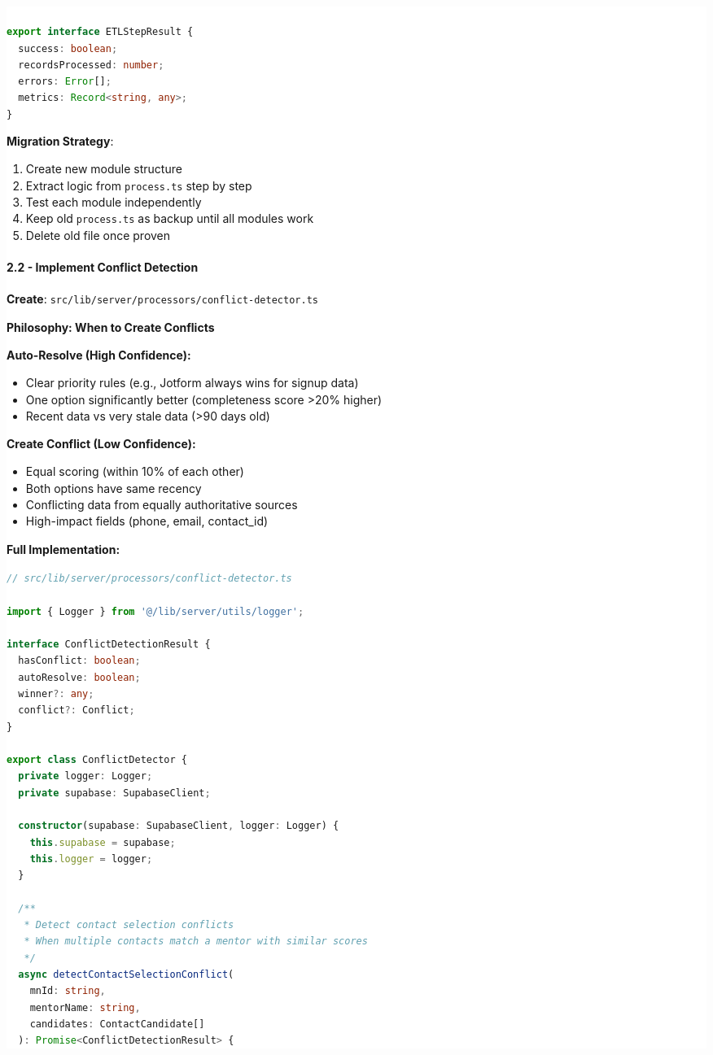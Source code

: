 ```typescript

export interface ETLStepResult {
  success: boolean;
  recordsProcessed: number;
  errors: Error[];
  metrics: Record<string, any>;
}
```

**Migration Strategy**:
1. Create new module structure
2. Extract logic from `process.ts` step by step
3. Test each module independently
4. Keep old `process.ts` as backup until all modules work
5. Delete old file once proven

#### 2.2 - Implement Conflict Detection

**Create**: `src/lib/server/processors/conflict-detector.ts`

**Philosophy: When to Create Conflicts**

**Auto-Resolve (High Confidence):**
- Clear priority rules (e.g., Jotform always wins for signup data)
- One option significantly better (completeness score >20% higher)
- Recent data vs very stale data (>90 days old)

**Create Conflict (Low Confidence):**
- Equal scoring (within 10% of each other)
- Both options have same recency
- Conflicting data from equally authoritative sources
- High-impact fields (phone, email, contact_id)

**Full Implementation:**

```typescript
// src/lib/server/processors/conflict-detector.ts

import { Logger } from '@/lib/server/utils/logger';

interface ConflictDetectionResult {
  hasConflict: boolean;
  autoResolve: boolean;
  winner?: any;
  conflict?: Conflict;
}

export class ConflictDetector {
  private logger: Logger;
  private supabase: SupabaseClient;

  constructor(supabase: SupabaseClient, logger: Logger) {
    this.supabase = supabase;
    this.logger = logger;
  }

  /**
   * Detect contact selection conflicts
   * When multiple contacts match a mentor with similar scores
   */
  async detectContactSelectionConflict(
    mnId: string,
    mentorName: string,
    candidates: ContactCandidate[]
  ): Promise<ConflictDetectionResult> {

```